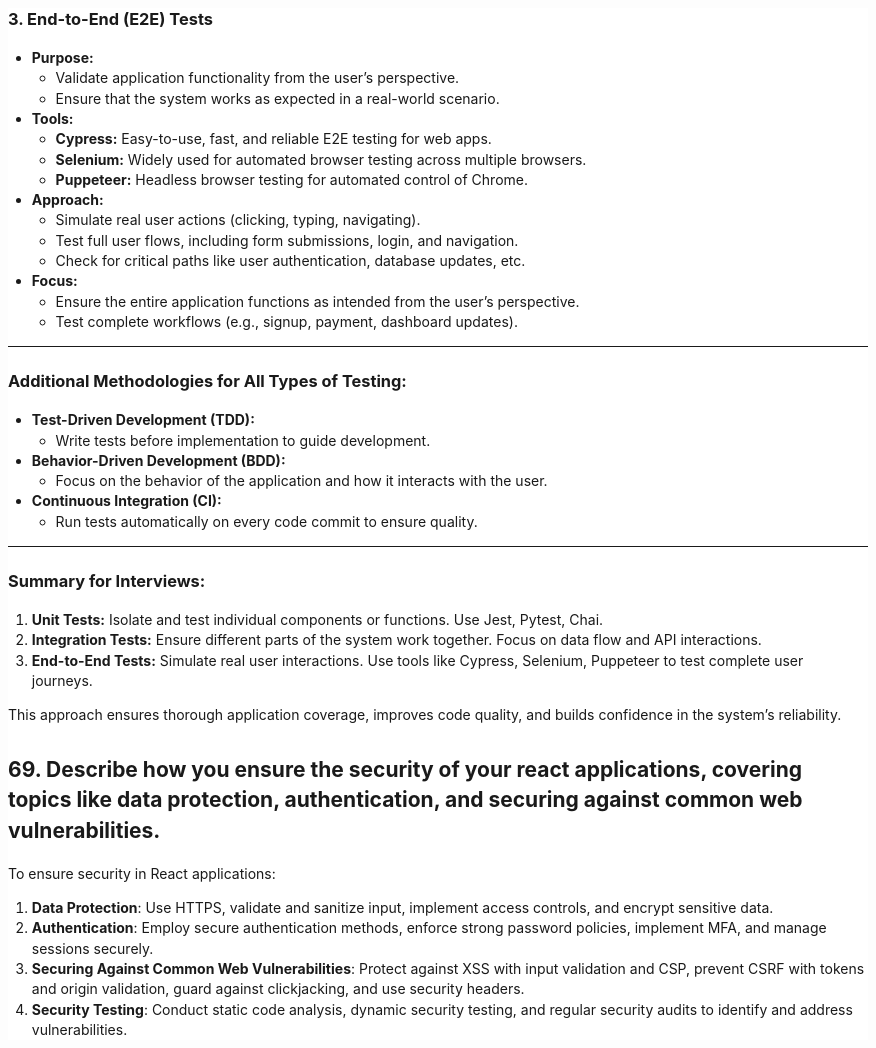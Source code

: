 
### **3. End-to-End (E2E) Tests**

- **Purpose:**
  - Validate application functionality from the user’s perspective.
  - Ensure that the system works as expected in a real-world scenario.
- **Tools:**
  - **Cypress:** Easy-to-use, fast, and reliable E2E testing for web apps.
  - **Selenium:** Widely used for automated browser testing across multiple browsers.
  - **Puppeteer:** Headless browser testing for automated control of Chrome.
- **Approach:**
  - Simulate real user actions (clicking, typing, navigating).
  - Test full user flows, including form submissions, login, and navigation.
  - Check for critical paths like user authentication, database updates, etc.
- **Focus:**
  - Ensure the entire application functions as intended from the user’s perspective.
  - Test complete workflows (e.g., signup, payment, dashboard updates).

---

### **Additional Methodologies for All Types of Testing:**

- **Test-Driven Development (TDD):**
  - Write tests before implementation to guide development.
- **Behavior-Driven Development (BDD):**
  - Focus on the behavior of the application and how it interacts with the user.
- **Continuous Integration (CI):**
  - Run tests automatically on every code commit to ensure quality.

---

### **Summary for Interviews:**

1. **Unit Tests:** Isolate and test individual components or functions. Use Jest, Pytest, Chai.
2. **Integration Tests:** Ensure different parts of the system work together. Focus on data flow and API interactions.
3. **End-to-End Tests:** Simulate real user interactions. Use tools like Cypress, Selenium, Puppeteer to test complete user journeys.

This approach ensures thorough application coverage, improves code quality, and builds confidence in the system’s reliability.

## 69. Describe how you ensure the security of your react applications, covering topics like data protection, authentication, and securing against common web vulnerabilities.

To ensure security in React applications:

1. **Data Protection**: Use HTTPS, validate and sanitize input, implement access controls, and encrypt sensitive data.
2. **Authentication**: Employ secure authentication methods, enforce strong password policies, implement MFA, and manage sessions securely.
3. **Securing Against Common Web Vulnerabilities**: Protect against XSS with input validation and CSP, prevent CSRF with tokens and origin validation, guard against clickjacking, and use security headers.
4. **Security Testing**: Conduct static code analysis, dynamic security testing, and regular security audits to identify and address vulnerabilities.
